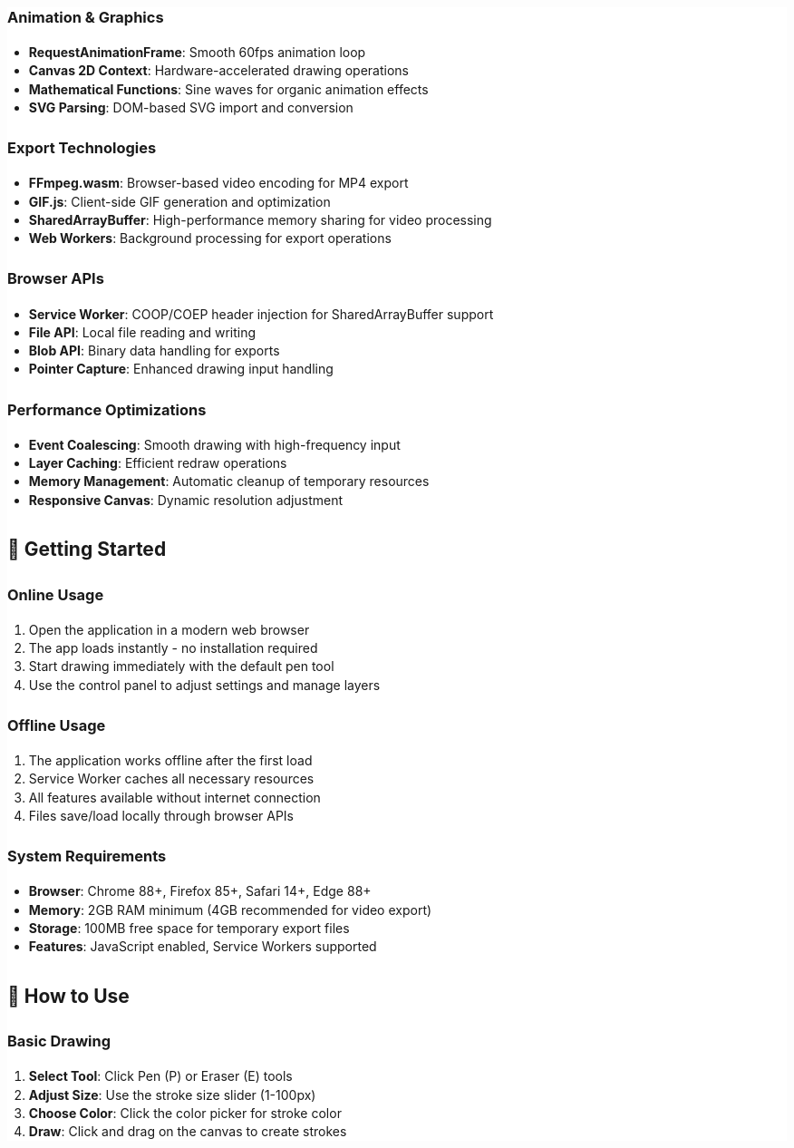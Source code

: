 ### Animation & Graphics
- **RequestAnimationFrame**: Smooth 60fps animation loop
- **Canvas 2D Context**: Hardware-accelerated drawing operations
- **Mathematical Functions**: Sine waves for organic animation effects
- **SVG Parsing**: DOM-based SVG import and conversion

### Export Technologies
- **FFmpeg.wasm**: Browser-based video encoding for MP4 export
- **GIF.js**: Client-side GIF generation and optimization
- **SharedArrayBuffer**: High-performance memory sharing for video processing
- **Web Workers**: Background processing for export operations

### Browser APIs
- **Service Worker**: COOP/COEP header injection for SharedArrayBuffer support
- **File API**: Local file reading and writing
- **Blob API**: Binary data handling for exports
- **Pointer Capture**: Enhanced drawing input handling

### Performance Optimizations
- **Event Coalescing**: Smooth drawing with high-frequency input
- **Layer Caching**: Efficient redraw operations
- **Memory Management**: Automatic cleanup of temporary resources
- **Responsive Canvas**: Dynamic resolution adjustment

## 🚀 Getting Started

### Online Usage
1. Open the application in a modern web browser
2. The app loads instantly - no installation required
3. Start drawing immediately with the default pen tool
4. Use the control panel to adjust settings and manage layers

### Offline Usage
1. The application works offline after the first load
2. Service Worker caches all necessary resources
3. All features available without internet connection
4. Files save/load locally through browser APIs

### System Requirements
- **Browser**: Chrome 88+, Firefox 85+, Safari 14+, Edge 88+
- **Memory**: 2GB RAM minimum (4GB recommended for video export)
- **Storage**: 100MB free space for temporary export files
- **Features**: JavaScript enabled, Service Workers supported

## 📖 How to Use

### Basic Drawing
1. **Select Tool**: Click Pen (P) or Eraser (E) tools
2. **Adjust Size**: Use the stroke size slider (1-100px)
3. **Choose Color**: Click the color picker for stroke color
4. **Draw**: Click and drag on the canvas to create strokes
